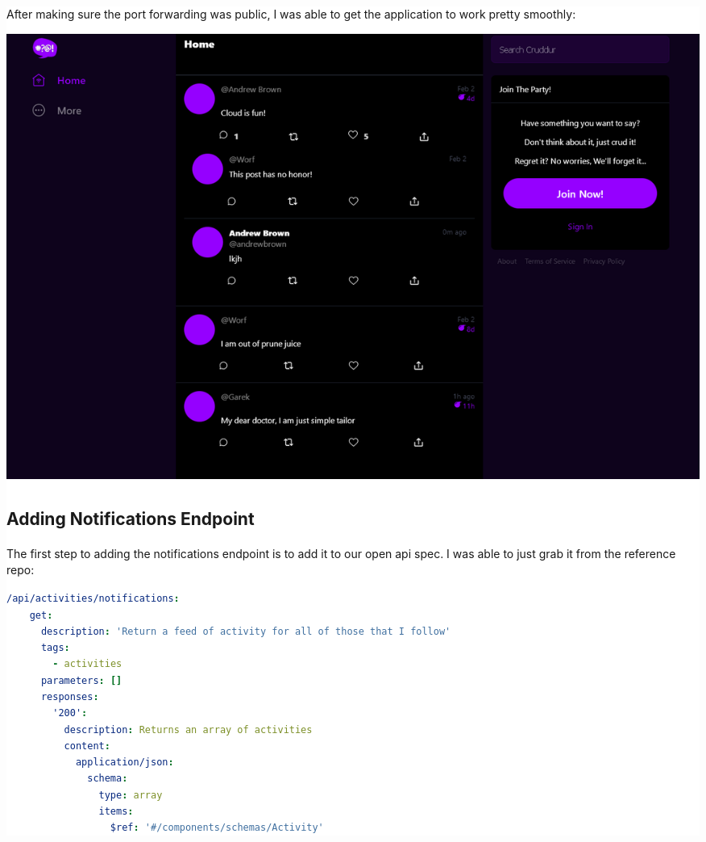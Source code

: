 After making sure the port forwarding was public, I was able to get the application to work pretty smoothly: 

![8dd41c3e47dbaef872b33adb960e3ad8.png](../_resources/8dd41c3e47dbaef872b33adb960e3ad8.png)

## Adding Notifications Endpoint

The first step to adding the notifications endpoint is to add it to our open api spec. I was able to just grab it from the reference repo:

```yaml
/api/activities/notifications:
    get:
      description: 'Return a feed of activity for all of those that I follow'
      tags:
        - activities
      parameters: []
      responses:
        '200':
          description: Returns an array of activities
          content:
            application/json:
              schema:
                type: array
                items:
                  $ref: '#/components/schemas/Activity'
```
